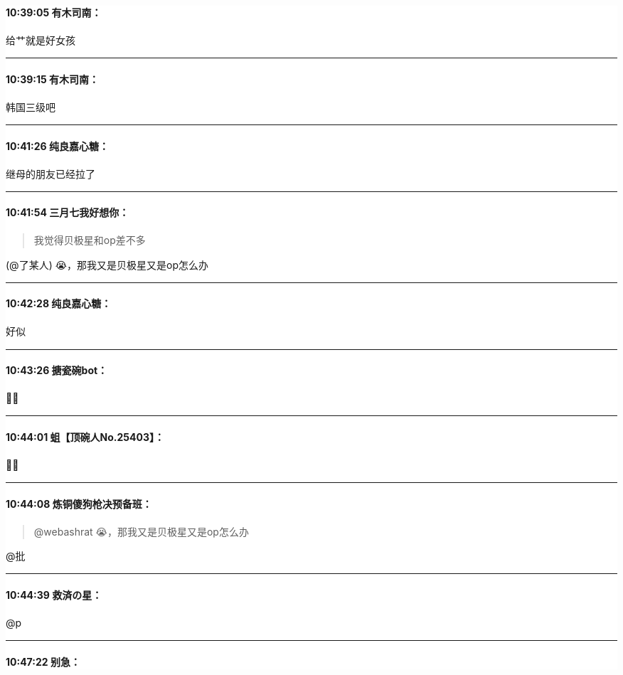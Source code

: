 #### 10:39:05  有木司南：

给艹就是好女孩

*****

#### 10:39:15  有木司南：

韩国三级吧

*****

#### 10:41:26  纯良嘉心糖：

继母的朋友已经拉了 

*****

#### 10:41:54  三月七我好想你：

<blockquote>我觉得贝极星和op差不多</blockquote>
 (@了某人)  😭，那我又是贝极星又是op怎么办

*****

#### 10:42:28  纯良嘉心糖：

好似

*****

#### 10:43:26  搪瓷碗bot：

👍🏻

*****

#### 10:44:01  蛆【顶碗人No.25403】：

👍🏻

*****

#### 10:44:08  炼铜傻狗枪决预备班：

<blockquote>@webashrat 😭，那我又是贝极星又是op怎么办</blockquote>
 @批

*****

#### 10:44:39  救済の星：

@p

*****

#### 10:47:22  别急：
